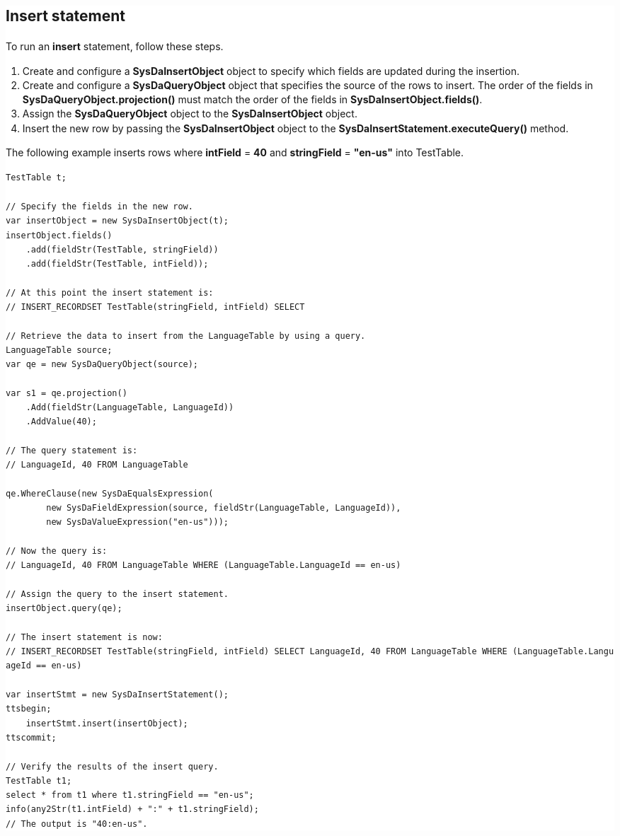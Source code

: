 ## Insert statement

To run an **insert** statement, follow these steps.

1. Create and configure a **SysDaInsertObject** object to specify which fields are updated during the insertion.
2. Create and configure a **SysDaQueryObject** object that specifies the source of the rows to insert. The order of the fields in **SysDaQueryObject.projection()** must match the order of the fields in **SysDaInsertObject.fields()**.
3. Assign the **SysDaQueryObject** object to the **SysDaInsertObject** object.
4. Insert the new row by passing the **SysDaInsertObject** object to the **SysDaInsertStatement.executeQuery()** method.

The following example inserts rows where **intField** = **40** and **stringField** = **"en-us"** into TestTable.

```xpp
TestTable t;

// Specify the fields in the new row.
var insertObject = new SysDaInsertObject(t);
insertObject.fields()
    .add(fieldStr(TestTable, stringField))
    .add(fieldStr(TestTable, intField));

// At this point the insert statement is:
// INSERT_RECORDSET TestTable(stringField, intField) SELECT

// Retrieve the data to insert from the LanguageTable by using a query.
LanguageTable source;
var qe = new SysDaQueryObject(source);

var s1 = qe.projection()
    .Add(fieldStr(LanguageTable, LanguageId))
    .AddValue(40);

// The query statement is:
// LanguageId, 40 FROM LanguageTable

qe.WhereClause(new SysDaEqualsExpression(
        new SysDaFieldExpression(source, fieldStr(LanguageTable, LanguageId)),
        new SysDaValueExpression("en-us")));

// Now the query is:
// LanguageId, 40 FROM LanguageTable WHERE (LanguageTable.LanguageId == en-us)

// Assign the query to the insert statement.
insertObject.query(qe); 

// The insert statement is now:
// INSERT_RECORDSET TestTable(stringField, intField) SELECT LanguageId, 40 FROM LanguageTable WHERE (LanguageTable.LanguageId == en-us)

var insertStmt = new SysDaInsertStatement();
ttsbegin;
    insertStmt.insert(insertObject);
ttscommit;

// Verify the results of the insert query.
TestTable t1;
select * from t1 where t1.stringField == "en-us";
info(any2Str(t1.intField) + ":" + t1.stringField); 
// The output is "40:en-us".
```
